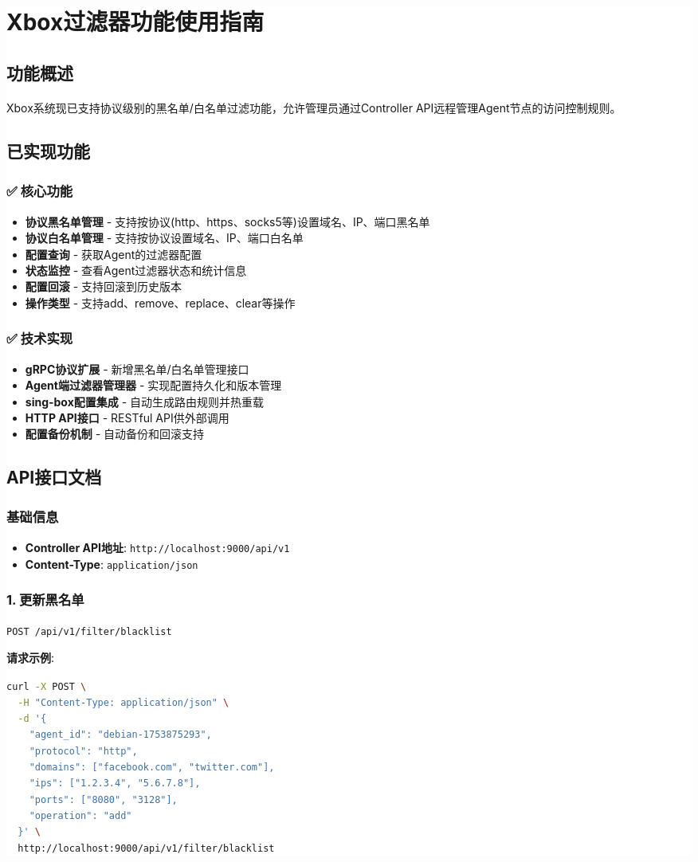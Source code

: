 # Xbox过滤器功能使用指南

## 功能概述

Xbox系统现已支持协议级别的黑名单/白名单过滤功能，允许管理员通过Controller API远程管理Agent节点的访问控制规则。

## 已实现功能

### ✅ 核心功能
- **协议黑名单管理** - 支持按协议(http、https、socks5等)设置域名、IP、端口黑名单
- **协议白名单管理** - 支持按协议设置域名、IP、端口白名单  
- **配置查询** - 获取Agent的过滤器配置
- **状态监控** - 查看Agent过滤器状态和统计信息
- **配置回滚** - 支持回滚到历史版本
- **操作类型** - 支持add、remove、replace、clear等操作

### ✅ 技术实现
- **gRPC协议扩展** - 新增黑名单/白名单管理接口
- **Agent端过滤器管理器** - 实现配置持久化和版本管理
- **sing-box配置集成** - 自动生成路由规则并热重载
- **HTTP API接口** - RESTful API供外部调用
- **配置备份机制** - 自动备份和回滚支持

## API接口文档

### 基础信息
- **Controller API地址**: `http://localhost:9000/api/v1`
- **Content-Type**: `application/json`

### 1. 更新黑名单
```bash
POST /api/v1/filter/blacklist
```

**请求示例**:
```bash
curl -X POST \
  -H "Content-Type: application/json" \
  -d '{
    "agent_id": "debian-1753875293",
    "protocol": "http",
    "domains": ["facebook.com", "twitter.com"],
    "ips": ["1.2.3.4", "5.6.7.8"],
    "ports": ["8080", "3128"],
    "operation": "add"
  }' \
  http://localhost:9000/api/v1/filter/blacklist
```
